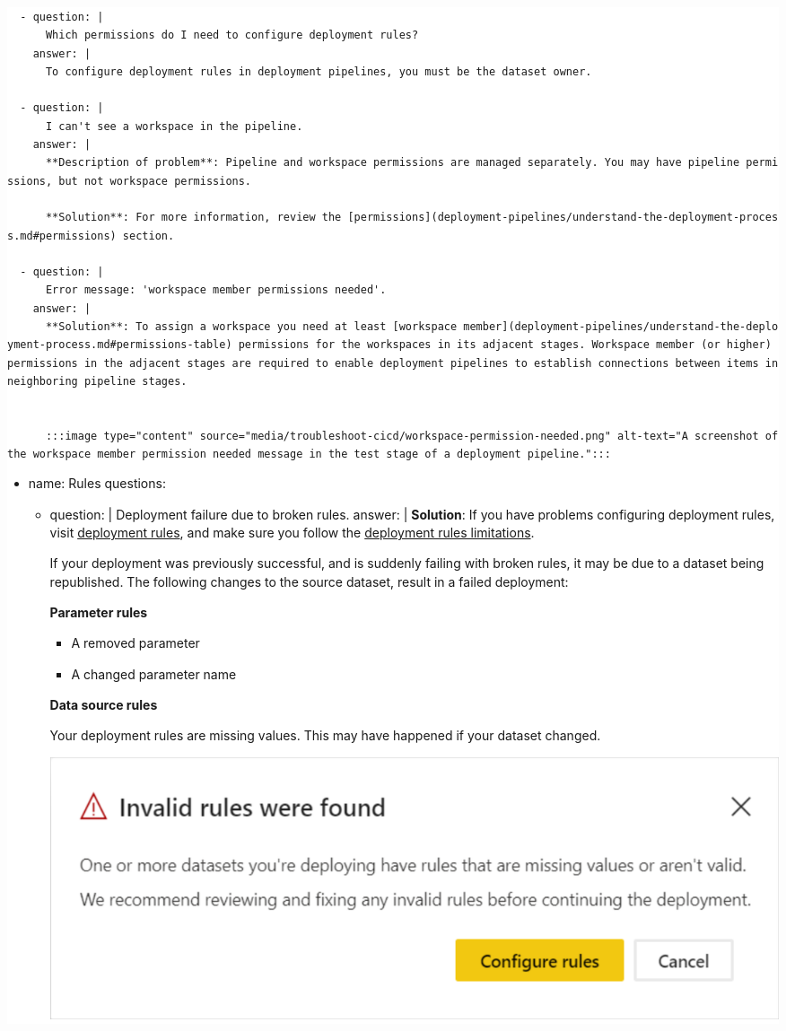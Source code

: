       - question: |
          Which permissions do I need to configure deployment rules?
        answer: |
          To configure deployment rules in deployment pipelines, you must be the dataset owner.

      - question: |
          I can't see a workspace in the pipeline.
        answer: |
          **Description of problem**: Pipeline and workspace permissions are managed separately. You may have pipeline permissions, but not workspace permissions. 

          **Solution**: For more information, review the [permissions](deployment-pipelines/understand-the-deployment-process.md#permissions) section.

      - question: |
          Error message: 'workspace member permissions needed'.
        answer: |
          **Solution**: To assign a workspace you need at least [workspace member](deployment-pipelines/understand-the-deployment-process.md#permissions-table) permissions for the workspaces in its adjacent stages. Workspace member (or higher) permissions in the adjacent stages are required to enable deployment pipelines to establish connections between items in neighboring pipeline stages.


          :::image type="content" source="media/troubleshoot-cicd/workspace-permission-needed.png" alt-text="A screenshot of the workspace member permission needed message in the test stage of a deployment pipeline.":::

  - name: Rules
    questions:
      - question: |
          Deployment failure due to broken rules.
        answer: |
          **Solution**: If you have problems configuring deployment rules, visit [deployment rules](deployment-pipelines/create-rules.md), and make sure you follow the [deployment rules limitations](deployment-pipelines/create-rules.md#considerations-and-limitations).
          
          If your deployment was previously successful, and is suddenly failing with broken rules, it may be due to a dataset being republished. The following changes to the source dataset, result in a failed deployment:
          
          **Parameter rules**
          
          * A removed parameter
          
          * A changed parameter name
          
          **Data source rules**
          
          Your deployment rules are missing values. This may have happened if your dataset changed.
          
          ![A screenshot of the invalid rules error displayed when a deployment fails due to broken links.](media/troubleshoot-cicd/broken-rule.png)
          